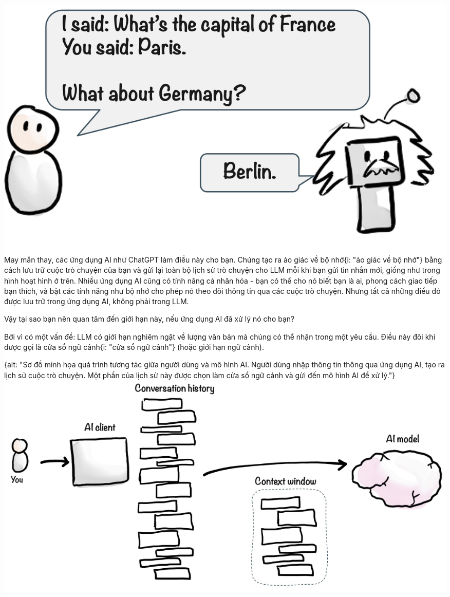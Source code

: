 ![](resources/065-memory2.png)

May mắn thay, các ứng dụng AI như ChatGPT làm điều này cho bạn. Chúng tạo ra ảo giác về bộ nhớ{i: "ảo giác về bộ nhớ"} bằng cách lưu trữ cuộc trò chuyện của bạn và gửi lại toàn bộ lịch sử trò chuyện cho LLM mỗi khi bạn gửi tin nhắn mới, giống như trong hình hoạt hình ở trên. Nhiều ứng dụng AI cũng có tính năng cá nhân hóa - bạn có thể cho nó biết bạn là ai, phong cách giao tiếp bạn thích, và bật các tính năng như bộ nhớ cho phép nó theo dõi thông tin qua các cuộc trò chuyện. Nhưng tất cả những điều đó được lưu trữ trong ứng dụng AI, không phải trong LLM.

Vậy tại sao bạn nên quan tâm đến giới hạn này, nếu ứng dụng AI đã xử lý nó cho bạn?

Bởi vì có một vấn đề: LLM có giới hạn nghiêm ngặt về lượng văn bản mà chúng có thể nhận trong một yêu cầu. Điều này đôi khi được gọi là cửa sổ ngữ cảnh{i: "cửa sổ ngữ cảnh"} (hoặc giới hạn ngữ cảnh).

{alt: "Sơ đồ minh họa quá trình tương tác giữa người dùng và mô hình AI. Người dùng nhập thông tin thông qua ứng dụng AI, tạo ra lịch sử cuộc trò chuyện. Một phần của lịch sử này được chọn làm cửa sổ ngữ cảnh và gửi đến mô hình AI để xử lý."}
![](resources/065-context-limit.jpg)
